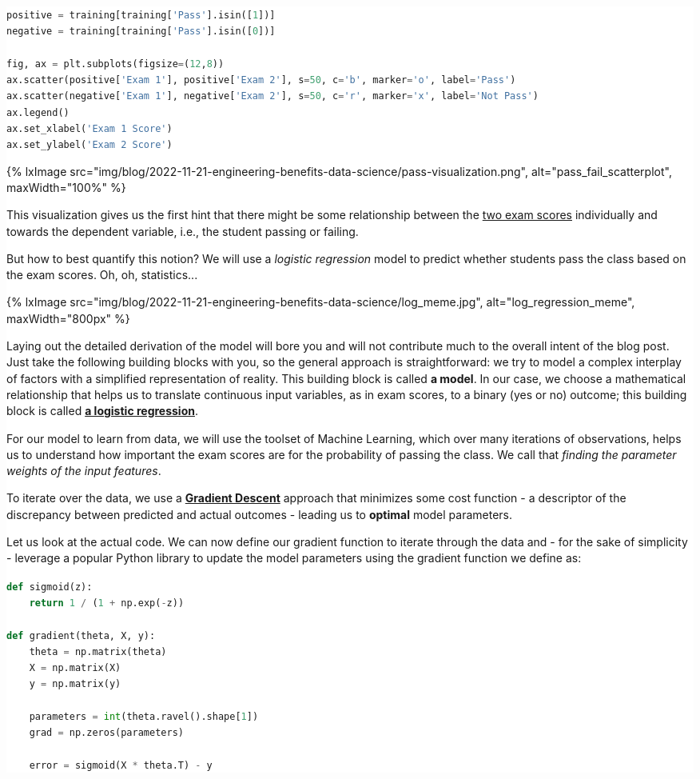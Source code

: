 ```python
positive = training[training['Pass'].isin([1])]
negative = training[training['Pass'].isin([0])]

fig, ax = plt.subplots(figsize=(12,8))
ax.scatter(positive['Exam 1'], positive['Exam 2'], s=50, c='b', marker='o', label='Pass')
ax.scatter(negative['Exam 1'], negative['Exam 2'], s=50, c='r', marker='x', label='Not Pass')
ax.legend()
ax.set_xlabel('Exam 1 Score')
ax.set_ylabel('Exam 2 Score')
```

{%
    lxImage
    src="img/blog/2022-11-21-engineering-benefits-data-science/pass-visualization.png",
    alt="pass_fail_scatterplot",
    maxWidth="100%"
%}

This visualization gives us the first hint that there might be some relationship between the <a href="#covariance" id="covariance_ref" role="doc-noteref" aria-label="two exam scores">two exam scores</a> individually and towards the dependent variable, i.e., the student passing or failing.

But how to best quantify this notion? We will use a _logistic regression_ model to predict whether students pass the class based on the exam scores.
Oh, oh, statistics...

{%
    lxImage
    src="img/blog/2022-11-21-engineering-benefits-data-science/log_meme.jpg",
    alt="log_regression_meme",
    maxWidth="800px"
%}

Laying out the detailed derivation of the model will bore you and will not contribute much to the overall intent of the blog post. Just take the following building blocks with you, so the general approach is straightforward: we try to model a complex interplay of factors with a simplified representation of reality. This building block is called **a model**. In our case, we choose a mathematical relationship that helps us to translate continuous input variables, as in exam scores, to a binary (yes or no) outcome; this building block is called [**a logistic regression**](https://en.wikipedia.org/wiki/Logistic_regression).

For our model to learn from data, we will use the toolset of Machine Learning, which over many iterations of observations, helps us to understand how important the exam scores are for the probability of passing the class. We call that _finding the parameter weights of the input features_.

To iterate over the data, we use a [**Gradient Descent**](https://en.wikipedia.org/wiki/Gradient_descent) approach that minimizes some cost function - a descriptor of the discrepancy between predicted and actual outcomes - leading us to **optimal** model parameters.

Let us look at the actual code. We can now define our gradient function to iterate through the data and - for the sake of simplicity - leverage a popular Python library to update the model parameters using the gradient function we define as:

```python
def sigmoid(z):
    return 1 / (1 + np.exp(-z))

def gradient(theta, X, y):
    theta = np.matrix(theta)
    X = np.matrix(X)
    y = np.matrix(y)

    parameters = int(theta.ravel().shape[1])
    grad = np.zeros(parameters)

    error = sigmoid(X * theta.T) - y

```
